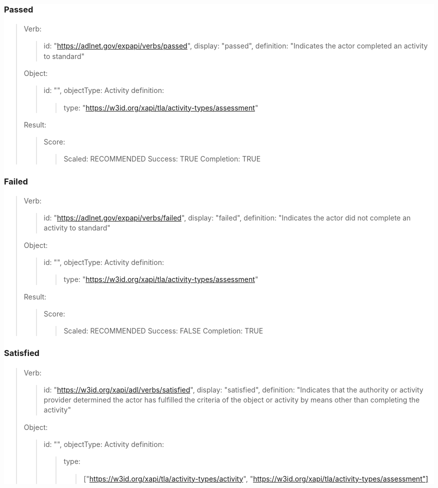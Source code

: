 ### Passed

>Verb:
>>id: "https://adlnet.gov/expapi/verbs/passed",
>>display: "passed",
>>definition: "Indicates the actor completed an activity to standard"
>
>Object:
>>id: "",
>>objectType: Activity
>>definition:
>>>type: "https://w3id.org/xapi/tla/activity-types/assessment"
>
>Result:
>>Score:
>>>Scaled: RECOMMENDED
>>>Success: TRUE
>>>Completion: TRUE

### Failed
>Verb:
>>id: "https://adlnet.gov/expapi/verbs/failed",
>>display: "failed",
>>definition: "Indicates the actor did not complete an activity to standard"
>
>Object:
>>id: "",
>>objectType: Activity
>>definition:
>>>type: "https://w3id.org/xapi/tla/activity-types/assessment"
>
>Result:
>>Score:
>>>Scaled: RECOMMENDED
>>>Success: FALSE
>>>Completion: TRUE
### Satisfied
>Verb:
>>id: "https://w3id.org/xapi/adl/verbs/satisfied",
>>display: "satisfied",
>>definition: "Indicates that the authority or activity provider determined the actor has fulfilled the criteria of the object or activity by means other than completing the activity"
>
>Object:
>>id: "",
>>objectType: Activity
>>definition:
>>>type:
>>>>["https://w3id.org/xapi/tla/activity-types/activity",
>>>>"https://w3id.org/xapi/tla/activity-types/assessment"]
